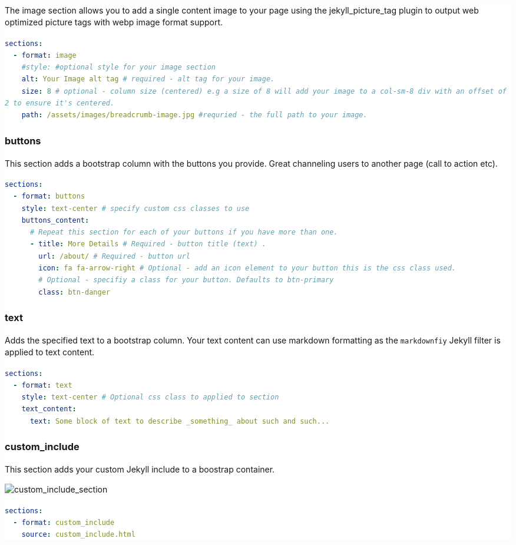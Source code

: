 The image section allows you to add a single content image to your page using the jekyll_picture_tag plugin to output web optimized picture tags with webp image format support.

```yaml
sections:
  - format: image
    #style: #optional style for your image section
    alt: Your Image alt tag # required - alt tag for your image.
    size: 8 # optional - column size (centered) e.g a size of 8 will add your image to a col-sm-8 div with an offset of 2 to ensure it's centered.
    path: /assets/images/breadcrumb-image.jpg #requried - the full path to your image.
```

### buttons

This section adds a bootstrap column with the buttons you provide. Great channeling users to another page (call to action etc).

```yaml
sections:
  - format: buttons
    style: text-center # specify custom css classes to use
    buttons_content:
      # Repeat this section for each of your buttons if you have more than one.
      - title: More Details # Required - button title (text) .
        url: /about/ # Required - button url
        icon: fa fa-arrow-right # Optional - add an icon element to your button this is the css class used.
        # Optional - specifiy a class for your button. Defaults to btn-primary
        class: btn-danger
```

### text

Adds the specified text to a bootstrap column. Your text content can use markdown formatting as the `markdownfiy` Jekyll filter is applied to text content.

```yaml
sections:
  - format: text
    style: text-center # Optional css class to applied to section
    text_content:
      text: Some block of text to describe _something_ about such and such...
```

### custom_include

This section adds your custom Jekyll include to a boostrap container.

![custom_include_section](https://user-images.githubusercontent.com/4564433/60332457-c6ba1380-998e-11e9-95cd-ea4a6921b492.png)

```yaml
sections:
  - format: custom_include
    source: custom_include.html
```
